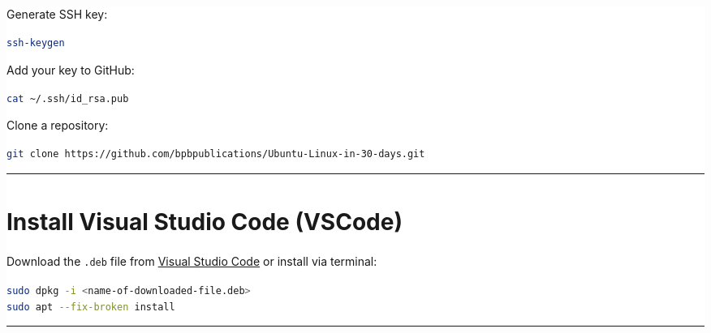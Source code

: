 Generate SSH key:

```bash
ssh-keygen
```

Add your key to GitHub:

```bash
cat ~/.ssh/id_rsa.pub
```

Clone a repository:

```bash
git clone https://github.com/bpbpublications/Ubuntu-Linux-in-30-days.git
```

---

# Install Visual Studio Code (VSCode)

Download the `.deb` file from [Visual Studio Code](https://code.visualstudio.com/) or install via terminal:

```bash
sudo dpkg -i <name-of-downloaded-file.deb>
sudo apt --fix-broken install
```

---

```